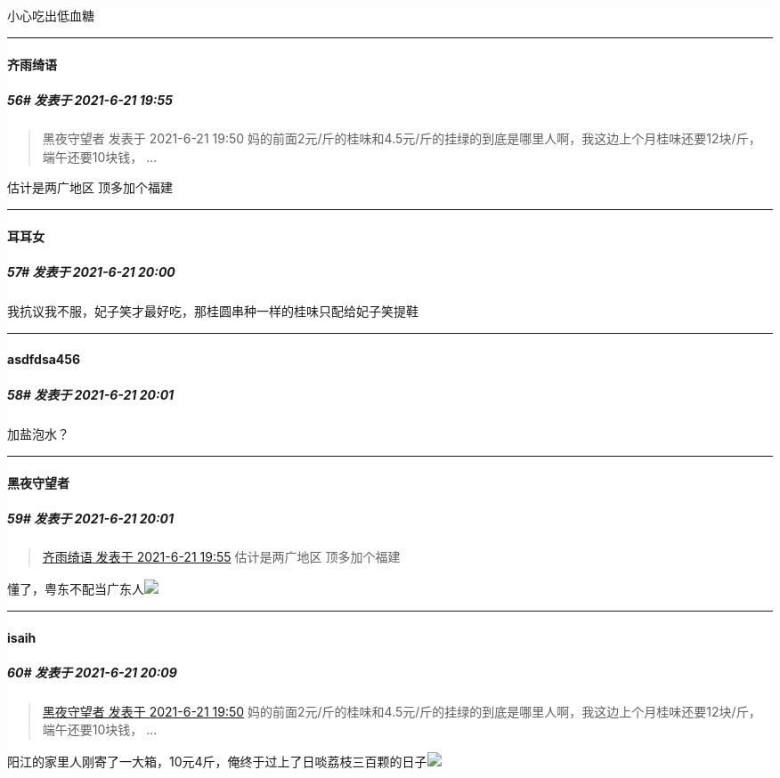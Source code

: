 
小心吃出低血糖


*****

####  齐雨绮语  
##### 56#       发表于 2021-6-21 19:55


<blockquote>黑夜守望者 发表于 2021-6-21 19:50
妈的前面2元/斤的桂味和4.5元/斤的挂绿的到底是哪里人啊，我这边上个月桂味还要12块/斤，端午还要10块钱， ...</blockquote>
估计是两广地区 顶多加个福建 


*****

####  耳耳女  
##### 57#       发表于 2021-6-21 20:00


我抗议我不服，妃子笑才最好吃，那桂圆串种一样的桂味只配给妃子笑提鞋


*****

####  asdfdsa456  
##### 58#       发表于 2021-6-21 20:01


加盐泡水？


*****

####  黑夜守望者  
##### 59#       发表于 2021-6-21 20:01


<blockquote><a href="httphttps://bbs.saraba1st.com/2b/forum.php?mod=redirect&amp;goto=findpost&amp;pid=51689451&amp;ptid=2011175" target="_blank">齐雨绮语 发表于 2021-6-21 19:55</a>
估计是两广地区 顶多加个福建</blockquote>
懂了，粤东不配当广东人<img src="https://static.saraba1st.com/image/smiley/face2017/002.png" referrerpolicy="no-referrer">


*****

####  isaih  
##### 60#       发表于 2021-6-21 20:09


<blockquote><a href="httphttps://bbs.saraba1st.com/2b/forum.php?mod=redirect&amp;goto=findpost&amp;pid=51689399&amp;ptid=2011175" target="_blank">黑夜守望者 发表于 2021-6-21 19:50</a>
妈的前面2元/斤的桂味和4.5元/斤的挂绿的到底是哪里人啊，我这边上个月桂味还要12块/斤，端午还要10块钱， ...</blockquote>
阳江的家里人刚寄了一大箱，10元4斤，俺终于过上了日啖荔枝三百颗的日子<img src="https://static.saraba1st.com/image/smiley/face2017/074.png" referrerpolicy="no-referrer">


